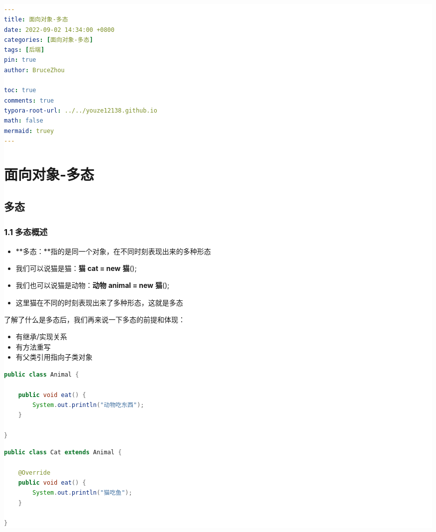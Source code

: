 ```yaml
---
title: 面向对象-多态
date: 2022-09-02 14:34:00 +0800
categories: [面向对象-多态]
tags: [后端]
pin: true
author: BruceZhou

toc: true
comments: true
typora-root-url: ../../youze12138.github.io
math: false
mermaid: truey
---
```


# 面向对象-多态

## 多态

### 1.1 多态概述

- **多态：**指的是同一个对象，在不同时刻表现出来的多种形态

- 我们可以说猫是猫：**猫** **cat = new** **猫**();
- 我们也可以说猫是动物：**动物** **animal = new** **猫**();
- 这里猫在不同的时刻表现出来了多种形态，这就是多态

了解了什么是多态后，我们再来说一下多态的前提和体现：

- 有继承/实现关系
- 有方法重写
- 有父类引用指向子类对象

```java
public class Animal {

    public void eat() {
        System.out.println("动物吃东西");
    }

}
```

```java
public class Cat extends Animal {

    @Override
    public void eat() {
        System.out.println("猫吃鱼");
    }

}
```
